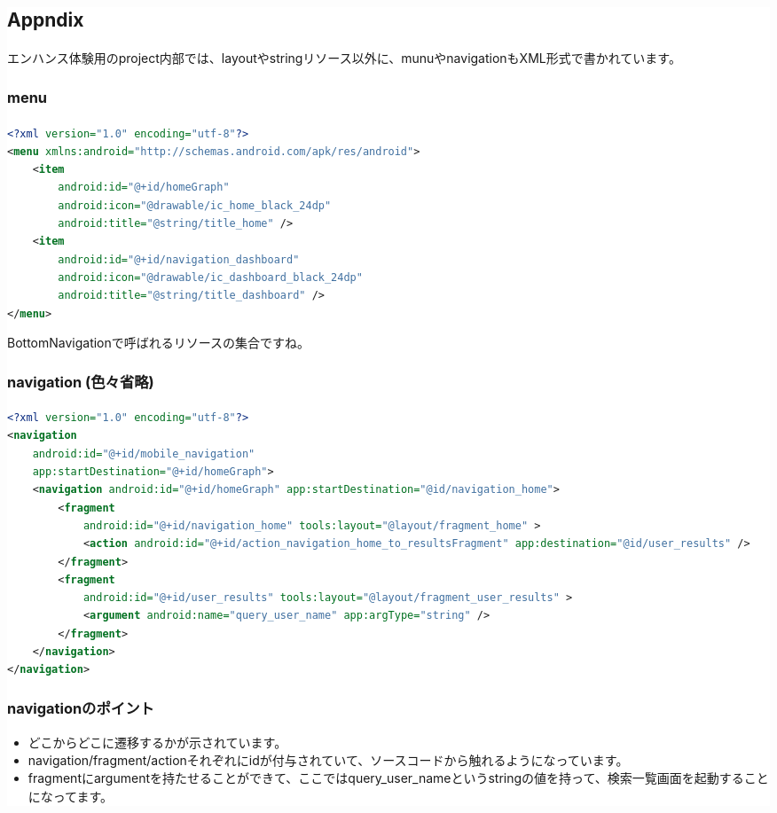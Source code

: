 ## Appndix
エンハンス体験用のproject内部では、layoutやstringリソース以外に、munuやnavigationもXML形式で書かれています。
### menu 
```xml
<?xml version="1.0" encoding="utf-8"?>
<menu xmlns:android="http://schemas.android.com/apk/res/android">
    <item
        android:id="@+id/homeGraph"
        android:icon="@drawable/ic_home_black_24dp"
        android:title="@string/title_home" />
    <item
        android:id="@+id/navigation_dashboard"
        android:icon="@drawable/ic_dashboard_black_24dp"
        android:title="@string/title_dashboard" />
</menu>
```
BottomNavigationで呼ばれるリソースの集合ですね。

### navigation (色々省略)
```xml
<?xml version="1.0" encoding="utf-8"?>
<navigation 
    android:id="@+id/mobile_navigation"
    app:startDestination="@+id/homeGraph">
    <navigation android:id="@+id/homeGraph" app:startDestination="@id/navigation_home">
        <fragment
            android:id="@+id/navigation_home" tools:layout="@layout/fragment_home" >
            <action android:id="@+id/action_navigation_home_to_resultsFragment" app:destination="@id/user_results" />
        </fragment>
        <fragment
            android:id="@+id/user_results" tools:layout="@layout/fragment_user_results" >
            <argument android:name="query_user_name" app:argType="string" />
        </fragment>
    </navigation>
</navigation>
```

### navigationのポイント
- どこからどこに遷移するかが示されています。
- navigation/fragment/actionそれぞれにidが付与されていて、ソースコードから触れるようになっています。
- fragmentにargumentを持たせることができて、ここではquery_user_nameというstringの値を持って、検索一覧画面を起動することになってます。


